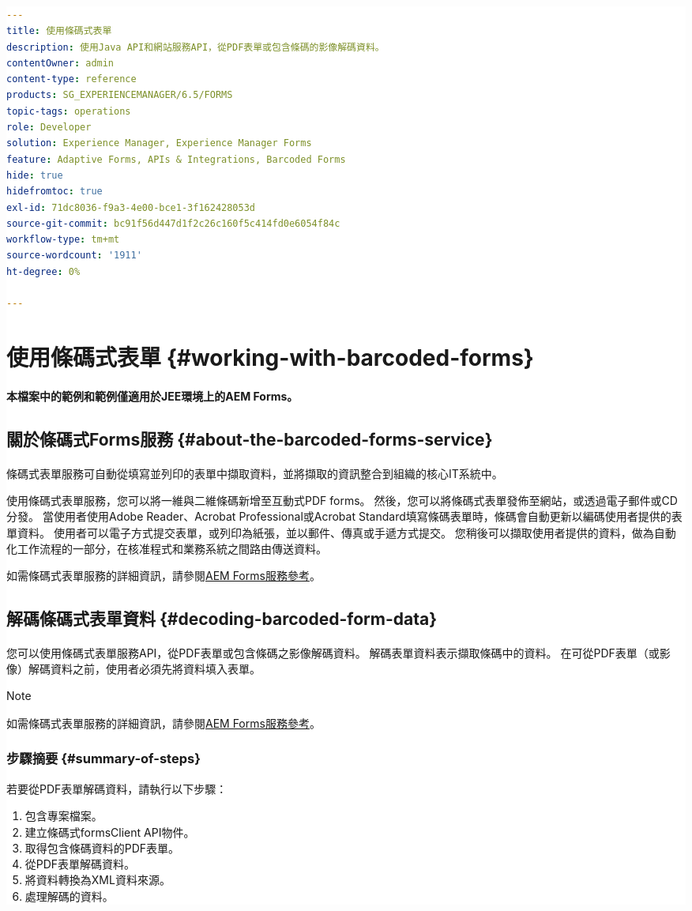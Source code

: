 ```yaml
---
title: 使用條碼式表單
description: 使用Java API和網站服務API，從PDF表單或包含條碼的影像解碼資料。
contentOwner: admin
content-type: reference
products: SG_EXPERIENCEMANAGER/6.5/FORMS
topic-tags: operations
role: Developer
solution: Experience Manager, Experience Manager Forms
feature: Adaptive Forms, APIs & Integrations, Barcoded Forms
hide: true
hidefromtoc: true
exl-id: 71dc8036-f9a3-4e00-bce1-3f162428053d
source-git-commit: bc91f56d447d1f2c26c160f5c414fd0e6054f84c
workflow-type: tm+mt
source-wordcount: '1911'
ht-degree: 0%

---
```


# 使用條碼式表單 {#working-with-barcoded-forms}

**本檔案中的範例和範例僅適用於JEE環境上的AEM Forms。**

## 關於條碼式Forms服務 {#about-the-barcoded-forms-service}

條碼式表單服務可自動從填寫並列印的表單中擷取資料，並將擷取的資訊整合到組織的核心IT系統中。

使用條碼式表單服務，您可以將一維與二維條碼新增至互動式PDF forms。 然後，您可以將條碼式表單發佈至網站，或透過電子郵件或CD分發。 當使用者使用Adobe Reader、Acrobat Professional或Acrobat Standard填寫條碼表單時，條碼會自動更新以編碼使用者提供的表單資料。 使用者可以電子方式提交表單，或列印為紙張，並以郵件、傳真或手遞方式提交。 您稍後可以擷取使用者提供的資料，做為自動化工作流程的一部分，在核准程式和業務系統之間路由傳送資料。

如需條碼式表單服務的詳細資訊，請參閱[AEM Forms服務參考](https://www.adobe.com/go/learn_aemforms_services_63)。

## 解碼條碼式表單資料 {#decoding-barcoded-form-data}

您可以使用條碼式表單服務API，從PDF表單或包含條碼之影像解碼資料。 解碼表單資料表示擷取條碼中的資料。 在可從PDF表單（或影像）解碼資料之前，使用者必須先將資料填入表單。

>[!NOTE]
>
>如需條碼式表單服務的詳細資訊，請參閱[AEM Forms服務參考](https://www.adobe.com/go/learn_aemforms_services_63)。

### 步驟摘要 {#summary-of-steps}

若要從PDF表單解碼資料，請執行以下步驟：

1. 包含專案檔案。
1. 建立條碼式formsClient API物件。
1. 取得包含條碼資料的PDF表單。
1. 從PDF表單解碼資料。
1. 將資料轉換為XML資料來源。
1. 處理解碼的資料。
